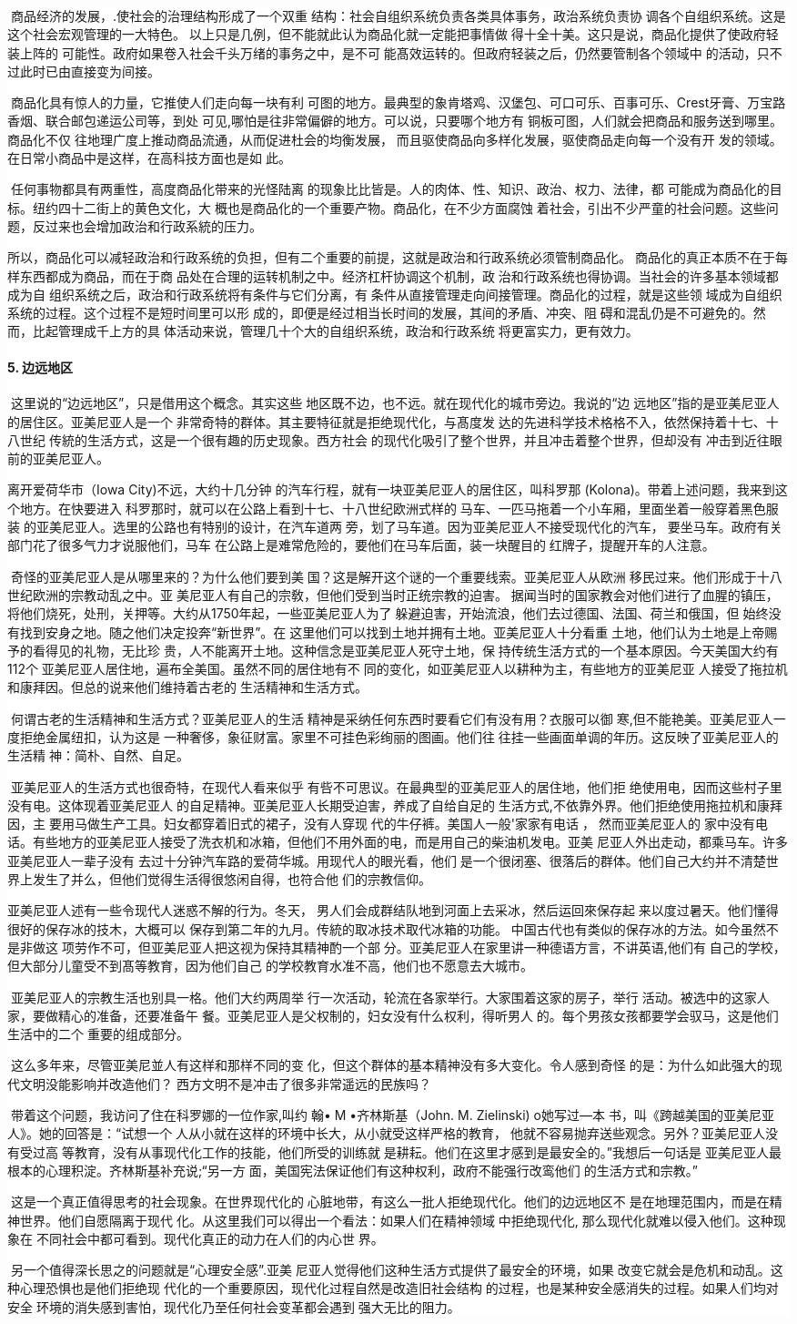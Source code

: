 

​	商品经济的发展，.使社会的治理结构形成了一个双重 结构：社会自组织系统负责各类具体事务，政治系统负责协 调各个自组织系统。这是这个社会宏观管理的一大特色。 以上只是几例，但不能就此认为商品化就一定能把事情做 得十全十美。这只是说，商品化提供了使政府轻装上阵的 可能性。政府如果卷入社会千头万绪的事务之中，是不可 能髙效运转的。但政府轻装之后，仍然要管制各个领域中 的活动，只不过此时已由直接变为间接。

​	商品化具有惊人的力量，它推使人们走向每一块有利 可图的地方。最典型的象肯塔鸡、汉堡包、可口可乐、百事可乐、Crest牙膏、万宝路香烟、联合邮包递运公司等，到处 可见,哪怕是往非常偏僻的地方。可以说，只要哪个地方有 铜板可图，人们就会把商品和服务送到哪里。商品化不仅 往地理广度上推动商品流通，从而促进杜会的均衡发展， 而且驱使商品向多样化发展，驱使商品走向每一个没有开 发的领域。在日常小商品中是这样，在高科技方面也是如 此。

   ​	任何事物都具有两重性，高度商品化带来的光怪陆离 的现象比比皆是。人的肉体、性、知识、政治、权力、法律，都 可能成为商品化的目标。纽约四十二街上的黄色文化，大 概也是商品化的一个重要产物。商品化，在不少方面腐蚀 着社会，引出不少严童的社会问题。这些问题，反过来也会增加政治和行政系統的压力。

   所以，商品化可以减轻政治和行政系统的负担，但有二个重要的前提，这就是政治和行政系统必须管制商品化。 商品化的真正本质不在于每样东西都成为商品，而在于商 品处在合理的运转机制之中。经济杠杆协调这个机制，政 治和行政系统也得协调。当社会的许多基本领域都成为自 组织系统之后，政治和行政系统将有条件与它们分离，有 条件从直接管理走向间接管理。商品化的过程，就是这些领 域成为自组织系统的过程。这个过程不是短时间里可以形 成的，即便是经过相当长时间的发展，其间的矛盾、冲突、阻 碍和混乱仍是不可避免的。然而，比起管理成千上方的具 体活动来说，管理几十个大的自组织系统，政治和行政系统 将更富实力，更有效力。

#### 5. 边远地区

   ​       这里说的“边远地区”，只是借用这个概念。其实这些 地区既不边，也不远。就在现代化的城市旁边。我说的“边 远地区”指的是亚美尼亚人的居住区。亚美尼亚人是一个 非常奇特的群体。其主要特征就是拒绝现代化，与髙度发 达的先进科学技术格格不入，依然保持着十七、十八世纪 传統的生活方式，这是一个很有趣的历史现象。西方社会 的现代化吸引了整个世界，并且冲击着整个世界，但却没有 冲击到近往眼前的亚美尼亚人。

   离开爱荷华市（Iowa City)不远，大约十几分钟 的汽车行程，就有一块亚美尼亚人的居住区，叫科罗那 (Kolona)。带着上述问题，我来到这个地方。在快要进入 科罗那时，就可以在公路上看到十七、十八世纪欧洲式样的 马车、一匹马拖着一个小车厢，里面坐着一般穿着黑色服装 的亚美尼亚人。选里的公路也有特别的设计，在汽车道两 旁，划了马车道。因为亚美尼亚人不接受现代化的汽车， 要坐马车。政府有关部门花了很多气力才说服他们，马车 在公路上是难常危险的，要他们在马车后面，装一块醒目的 红牌子，提醒开车的人注意。

   ​	奇怪的亚美尼亚人是从哪里来的？为什么他们要到美 国？这是解开这个谜的一个重要线索。亚美尼亚人从欧洲 移民过来。他们形成于十八世纪欧洲的宗教动乱之中。亚 美尼亚人有自己的宗敎，但他们受到当时正统宗教的迫害。 据闻当时的国家教会对他们进行了血腥的镇压，将他们烧死，处刑，关押等。大约从1750年起，一些亚美尼亚人为了 躲避迫害，开始流浪，他们去过德国、法国、荷兰和俄国，但 始终没有找到安身之地。随之他们决定投奔“新世界”。在 这里他们可以找到土地并拥有土地。亚美尼亚人十分看重 土地，他们认为土地是上帝赐予的看得见的礼物，无比珍 贵，人不能离开土地。这种信念是亚美尼亚人死守土地，保 持传统生活方式的一个基本原因。今天美国大约有112个 亚美尼亚人居住地，遍布全美国。虽然不同的居住地有不 同的变化，如亚美尼亚人以耕种为主，有些地方的亚美尼亚 人接受了拖拉机和康拜因。但总的说来他们维持着古老的 生活精神和生活方式。

   ​	何谓古老的生活精神和生活方式？亚美尼亚人的生活 精神是采纳任何东西时要看它们有没有用？衣服可以御 寒,但不能艳美。亚美尼亚人一度拒绝金属纽扣，认为这是 一种奢侈，象征财富。家里不可挂色彩绚丽的图画。他们往 往挂一些画面单调的年历。这反映了亚美尼亚人的生活精 神：简朴、自然、自足。

   ​	亚美尼亚人的生活方式也很奇特，在现代人看来似乎 有呰不可思议。在最典型的亚美尼亚人的居住地，他们拒 绝使用电，因而这些村子里没有电。这体现着亚美尼亚人 的自足精神。亚美尼亚人长期受迫害，养成了自给自足的 生活方式,不依靠外界。他们拒绝使用拖拉机和康拜因，主 要用马做生产工具。妇女都穿着旧式的裙子，没有人穿现 代的牛仔裤。美国人一般'家家有电话 ， 然而亚美尼亚人的 家中没有电话。有些地方的亚美尼亚人接受了洗衣机和冰箱，但他们不用外面的电，而是用自己的柴油机发电。亚美 尼亚人外出走动，都乘马车。许多亚美尼亚人一辈子没有 去过十分钟汽车路的爱荷华城。用现代人的眼光看，他们 是一个很闭塞、很落后的群体。他们自己大约并不清楚世 界上发生了并么，但他们觉得生活得很悠闲自得，也符合他 们的宗教信仰。

   亚美尼亚人述有一些令现代人迷惑不解的行为。冬天， 男人们会成群结队地到河面上去采冰，然后运回來保存起 来以度过暑天。他们懂得很好的保存冰的技木，大概可以 保存到第二年的九月。传統的取冰技术取代冰箱的功能。 中国古代也有类似的保存冰的方法。如今虽然不是非做这 项劳作不可，但亚美尼亚人把这视为保持其精神酌一个部 分。亚美尼亚人在家里讲一种德语方言，不讲英语,他们有 自己的学校，但大部分儿童受不到髙等教育，因为他们自己 的学校教育水准不高，他们也不愿意去大城市。

   ​	亚美尼亚人的宗教生活也别具一格。他们大约两周举 行一次活动，轮流在各家举行。大家围着这家的房子，举行 活动。被选中的这家人家，要做精心的准备，还要准备午 餐。亚美尼亚人是父权制的，妇女没有什么权利，得听男人 的。每个男孩女孩都要学会驭马，这是他们生活中的二个 重要的组成部分。

   ​	这么多年来，尽管亚美尼並人有这样和那样不同的变 化，但这个群体的基本精神没有多大变化。令人感到奇怪 的是：为什么如此强大的现代文明没能影响并改造他们？ 西方文明不是冲击了很多非常遥远的民族吗？

   ​	带着这个问题，我访问了住在科罗娜的一位作家,叫约 翰• M •齐林斯基（John. M. Zielinski) o她写过—本 书，叫《跨越美国的亚美尼亚人》。她的回答是：“试想一个 人从小就在这样的环境中长大，从小就受这样严格的教育， 他就不容易抛弃送些观念。另外？亚美尼亚人没有受过高 等教育，没有从事现代化工作的技能，他们所受的训练就 是耕耘。他们在这里才感到是最安全的。”我想后一句话是 亚美尼亚人最根本的心理积淀。齐林斯基补充说;“另一方 面，美国宪法保证他们有这种权利，政府不能强行改鸾他们 的生活方式和宗教。”

   ​	这是一个真正值得思考的社会现象。在世界现代化的 心脏地带，有这么一批人拒绝现代化。他们的边远地区不 是在地理范围内，而是在精神世界。他们自愿隔离于现代 化。从这里我们可以得出一个看法：如果人们在精神领域 中拒绝现代化, 那么现代化就难以侵入他们。这种现象在 不同社会中都可看到。现代化真正的动力在人们的内心世 界。

   ​	另一个值得深长思之的问题就是“心理安全感”.亚美 尼亚人觉得他们这种生活方式提供了最安全的环境，如果 改变它就会是危机和动乱。这种心理恐惧也是他们拒绝现 代化的一个重要原因，现代化过程自然是改造旧社会结构 的过程，也是某种安全感消失的过程。如果人们均对安全 环境的消失感到害怕，现代化乃至任何社会变革都会遇到 强大无比的阻力。
